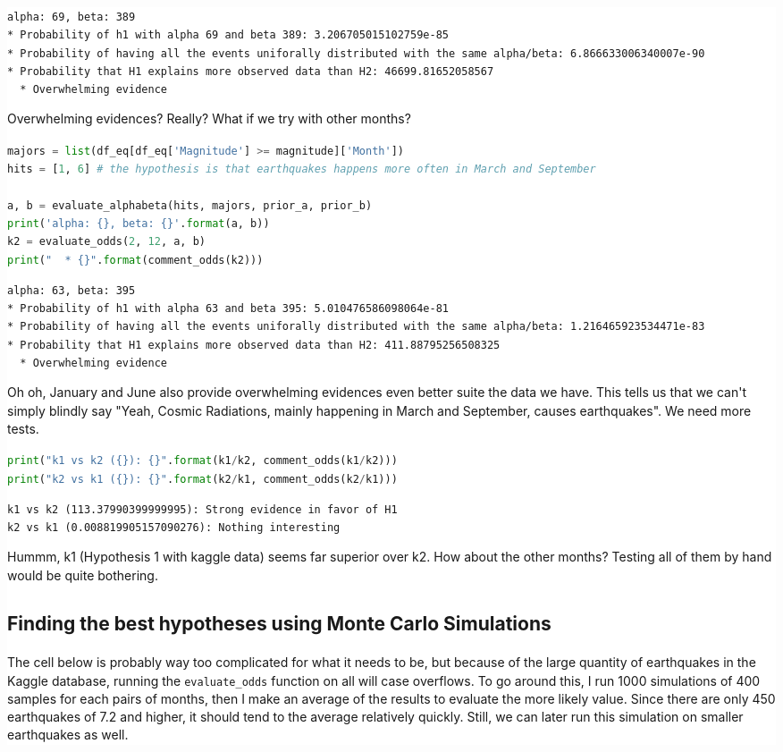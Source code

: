     alpha: 69, beta: 389
    * Probability of h1 with alpha 69 and beta 389: 3.206705015102759e-85
    * Probability of having all the events uniforally distributed with the same alpha/beta: 6.866633006340007e-90
    * Probability that H1 explains more observed data than H2: 46699.81652058567
      * Overwhelming evidence


Overwhelming evidences? Really? What if we try with other months?


```python
majors = list(df_eq[df_eq['Magnitude'] >= magnitude]['Month'])
hits = [1, 6] # the hypothesis is that earthquakes happens more often in March and September

a, b = evaluate_alphabeta(hits, majors, prior_a, prior_b)
print('alpha: {}, beta: {}'.format(a, b))
k2 = evaluate_odds(2, 12, a, b)
print("  * {}".format(comment_odds(k2)))

```

    alpha: 63, beta: 395
    * Probability of h1 with alpha 63 and beta 395: 5.010476586098064e-81
    * Probability of having all the events uniforally distributed with the same alpha/beta: 1.216465923534471e-83
    * Probability that H1 explains more observed data than H2: 411.88795256508325
      * Overwhelming evidence


Oh oh, January and June also provide overwhelming evidences even better suite the data we have. This tells us that we can't simply blindly say "Yeah, Cosmic Radiations, mainly happening in March and September, causes earthquakes". We need more tests.


```python
print("k1 vs k2 ({}): {}".format(k1/k2, comment_odds(k1/k2)))
print("k2 vs k1 ({}): {}".format(k2/k1, comment_odds(k2/k1)))
```

    k1 vs k2 (113.37990399999995): Strong evidence in favor of H1
    k2 vs k1 (0.008819905157090276): Nothing interesting


Hummm, k1 (Hypothesis 1 with kaggle data) seems far superior over k2. How about the other months? Testing all of them by hand would be quite bothering. 

## Finding the best hypotheses using Monte Carlo Simulations

The cell below is probably way too complicated for what it needs to be, but because of the large quantity of earthquakes in the Kaggle database, running the `evaluate_odds` function on all will case overflows. To go around this, I run 1000 simulations of 400 samples for each pairs of months, then I make an average of the results to evaluate the more likely value. Since there are only 450 earthquakes of 7.2 and higher, it should tend to the average relatively quickly. Still, we can later run this simulation on smaller earthquakes as well.


